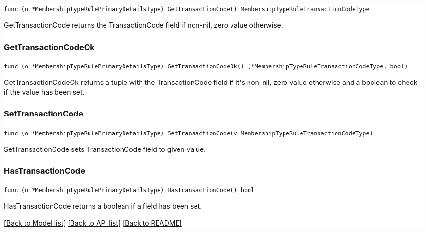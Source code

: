 `func (o *MembershipTypeRulePrimaryDetailsType) GetTransactionCode() MembershipTypeRuleTransactionCodeType`

GetTransactionCode returns the TransactionCode field if non-nil, zero value otherwise.

### GetTransactionCodeOk

`func (o *MembershipTypeRulePrimaryDetailsType) GetTransactionCodeOk() (*MembershipTypeRuleTransactionCodeType, bool)`

GetTransactionCodeOk returns a tuple with the TransactionCode field if it's non-nil, zero value otherwise
and a boolean to check if the value has been set.

### SetTransactionCode

`func (o *MembershipTypeRulePrimaryDetailsType) SetTransactionCode(v MembershipTypeRuleTransactionCodeType)`

SetTransactionCode sets TransactionCode field to given value.

### HasTransactionCode

`func (o *MembershipTypeRulePrimaryDetailsType) HasTransactionCode() bool`

HasTransactionCode returns a boolean if a field has been set.


[[Back to Model list]](../README.md#documentation-for-models) [[Back to API list]](../README.md#documentation-for-api-endpoints) [[Back to README]](../README.md)



